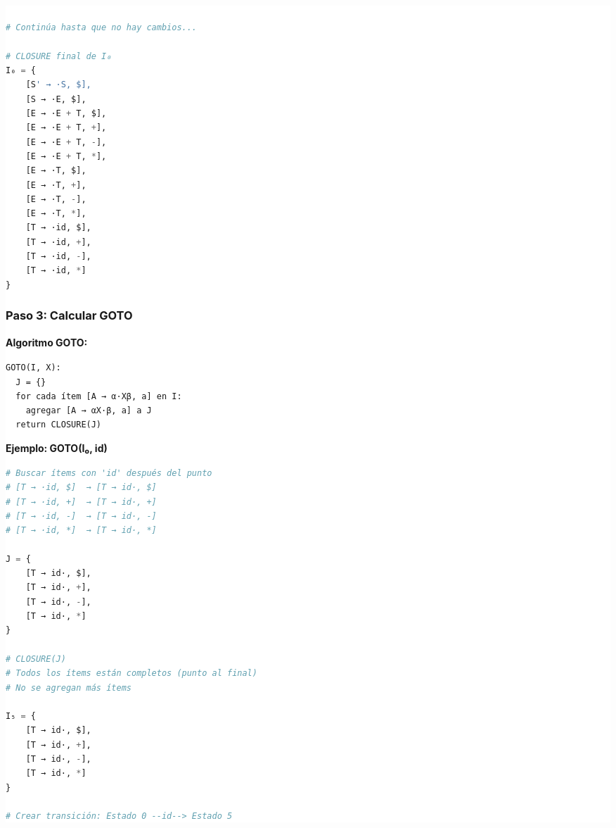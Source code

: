 ```python

# Continúa hasta que no hay cambios...

# CLOSURE final de I₀
I₀ = {
    [S' → ·S, $],
    [S → ·E, $],
    [E → ·E + T, $],
    [E → ·E + T, +],
    [E → ·E + T, -],
    [E → ·E + T, *],
    [E → ·T, $],
    [E → ·T, +],
    [E → ·T, -],
    [E → ·T, *],
    [T → ·id, $],
    [T → ·id, +],
    [T → ·id, -],
    [T → ·id, *]
}
```

### Paso 3: Calcular GOTO

**Algoritmo GOTO:**

```
GOTO(I, X):
  J = {}
  for cada ítem [A → α·Xβ, a] en I:
    agregar [A → αX·β, a] a J
  return CLOSURE(J)
```

**Ejemplo: GOTO(I₀, id)**

```python
# Buscar ítems con 'id' después del punto
# [T → ·id, $]  → [T → id·, $]
# [T → ·id, +]  → [T → id·, +]
# [T → ·id, -]  → [T → id·, -]
# [T → ·id, *]  → [T → id·, *]

J = {
    [T → id·, $],
    [T → id·, +],
    [T → id·, -],
    [T → id·, *]
}

# CLOSURE(J)
# Todos los ítems están completos (punto al final)
# No se agregan más ítems

I₅ = {
    [T → id·, $],
    [T → id·, +],
    [T → id·, -],
    [T → id·, *]
}

# Crear transición: Estado 0 --id--> Estado 5
```
